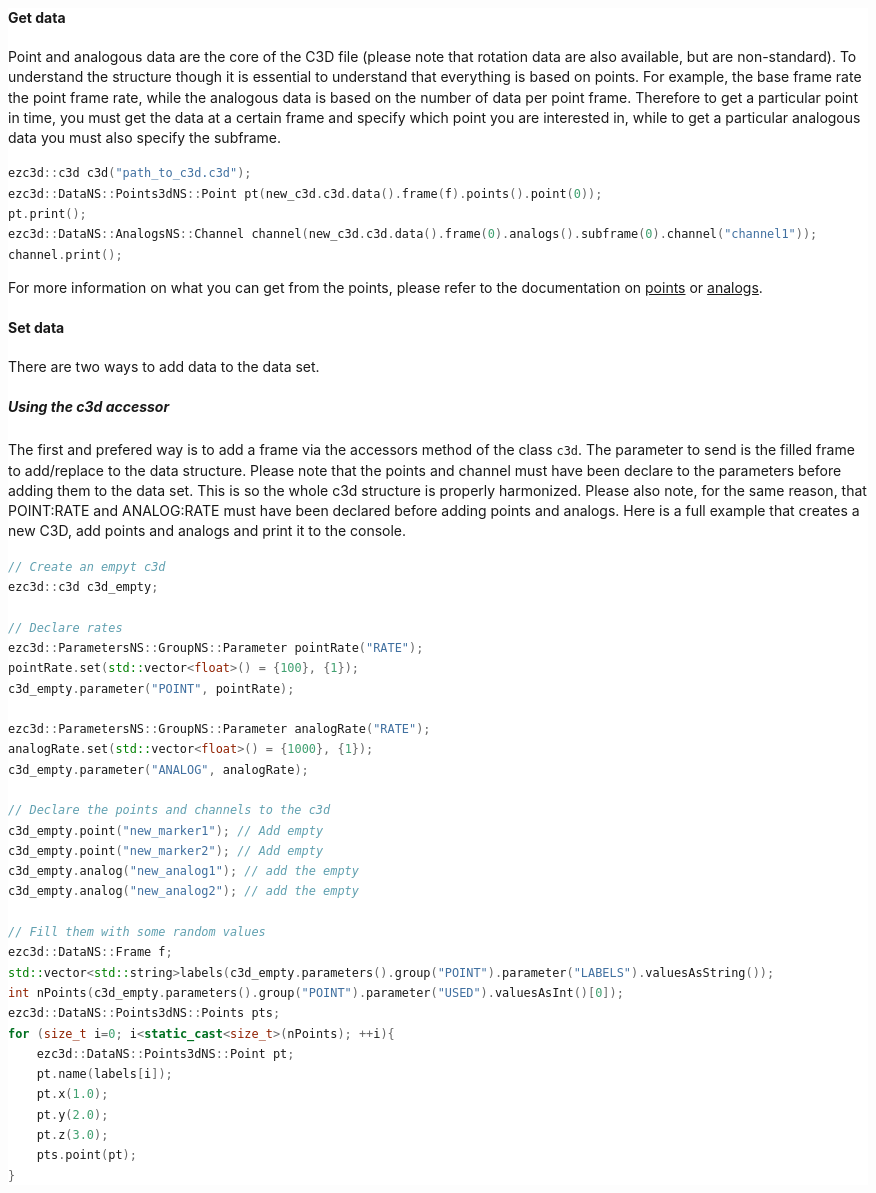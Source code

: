 #### Get data
Point and analogous data are the core of the C3D file (please note that rotation data are also available, but are non-standard). To understand the structure though it is essential to understand that everything is based on points. For example, the base frame rate the point frame rate, while the analogous data is based on the number of data per point frame. Therefore to get a particular point in time, you must get the data at a certain frame and specify which point you are interested in, while to get a particular analogous data you must also specify the subframe.
```C++
ezc3d::c3d c3d("path_to_c3d.c3d");
ezc3d::DataNS::Points3dNS::Point pt(new_c3d.c3d.data().frame(f).points().point(0));
pt.print();
ezc3d::DataNS::AnalogsNS::Channel channel(new_c3d.c3d.data().frame(0).analogs().subframe(0).channel("channel1"));
channel.print();
```
For more information on what you can get from the points, please refer to the documentation on [points](https://pyomeca.github.io/Documentation/ezc3d/classezc3d_1_1DataNS_1_1Points3dNS_1_1Points.html) or [analogs](https://pyomeca.github.io/Documentation/ezc3d/classezc3d_1_1DataNS_1_1AnalogsNS_1_1Analogs.html).

#### Set data 
There are two ways to add data to the data set. 

##### Using the c3d accessor
The first and prefered way is to add a frame via the accessors method of the class `c3d`. The parameter to send is the filled frame to add/replace to the data structure. 
Please note that the points and channel must have been declare to the parameters before adding them to the data set. This is so the whole c3d structure is properly harmonized. 
Please also note, for the same reason, that POINT:RATE and ANALOG:RATE must have been declared before adding points and analogs. 
Here is a full example that creates a new C3D, add points and analogs and print it to the console. 
```C++
// Create an empyt c3d
ezc3d::c3d c3d_empty;

// Declare rates
ezc3d::ParametersNS::GroupNS::Parameter pointRate("RATE");
pointRate.set(std::vector<float>() = {100}, {1});
c3d_empty.parameter("POINT", pointRate);

ezc3d::ParametersNS::GroupNS::Parameter analogRate("RATE");
analogRate.set(std::vector<float>() = {1000}, {1});
c3d_empty.parameter("ANALOG", analogRate);

// Declare the points and channels to the c3d
c3d_empty.point("new_marker1"); // Add empty
c3d_empty.point("new_marker2"); // Add empty
c3d_empty.analog("new_analog1"); // add the empty
c3d_empty.analog("new_analog2"); // add the empty

// Fill them with some random values
ezc3d::DataNS::Frame f;
std::vector<std::string>labels(c3d_empty.parameters().group("POINT").parameter("LABELS").valuesAsString());
int nPoints(c3d_empty.parameters().group("POINT").parameter("USED").valuesAsInt()[0]);
ezc3d::DataNS::Points3dNS::Points pts;
for (size_t i=0; i<static_cast<size_t>(nPoints); ++i){
    ezc3d::DataNS::Points3dNS::Point pt;
    pt.name(labels[i]);
    pt.x(1.0);
    pt.y(2.0);
    pt.z(3.0);
    pts.point(pt);
}
```